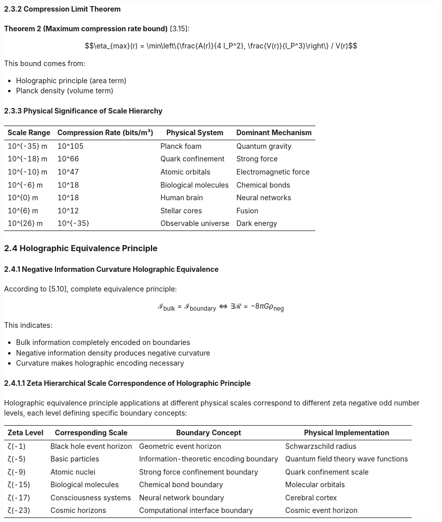 #### 2.3.2 Compression Limit Theorem

**Theorem 2 (Maximum compression rate bound)** [3.15]:

$$\eta_{max}(r) = \min\left\{\frac{A(r)}{4 l_P^2}, \frac{V(r)}{l_P^3}\right\} / V(r)$$

This bound comes from:
- Holographic principle (area term)
- Planck density (volume term)

#### 2.3.3 Physical Significance of Scale Hierarchy

| Scale Range | Compression Rate (bits/m³) | Physical System | Dominant Mechanism |
|-------------|----------------------------|----------------|-------------------|
| 10^{-35} m | 10^105 | Planck foam | Quantum gravity |
| 10^{-18} m | 10^66 | Quark confinement | Strong force |
| 10^{-10} m | 10^47 | Atomic orbitals | Electromagnetic force |
| 10^{-6} m | 10^18 | Biological molecules | Chemical bonds |
| 10^{0} m | 10^18 | Human brain | Neural networks |
| 10^{6} m | 10^12 | Stellar cores | Fusion |
| 10^{26} m | 10^{-35} | Observable universe | Dark energy |

### 2.4 Holographic Equivalence Principle

#### 2.4.1 Negative Information Curvature Holographic Equivalence

According to [5.10], complete equivalence principle:

$$\mathcal{I}_{\text{bulk}} = \mathcal{I}_{\text{boundary}} \iff \exists \mathcal{R} = -8\pi G \rho_{\text{neg}}$$

This indicates:
- Bulk information completely encoded on boundaries
- Negative information density produces negative curvature
- Curvature makes holographic encoding necessary

#### 2.4.1.1 Zeta Hierarchical Scale Correspondence of Holographic Principle
Holographic equivalence principle applications at different physical scales correspond to different zeta negative odd number levels, each level defining specific boundary concepts:

| Zeta Level | Corresponding Scale | Boundary Concept | Physical Implementation |
|------------|---------------------|------------------|------------------------|
| ζ(-1) | Black hole event horizon | Geometric event horizon | Schwarzschild radius |
| ζ(-5) | Basic particles | Information-theoretic encoding boundary | Quantum field theory wave functions |
| ζ(-9) | Atomic nuclei | Strong force confinement boundary | Quark confinement scale |
| ζ(-15) | Biological molecules | Chemical bond boundary | Molecular orbitals |
| ζ(-17) | Consciousness systems | Neural network boundary | Cerebral cortex |
| ζ(-23) | Cosmic horizons | Computational interface boundary | Cosmic event horizon |
